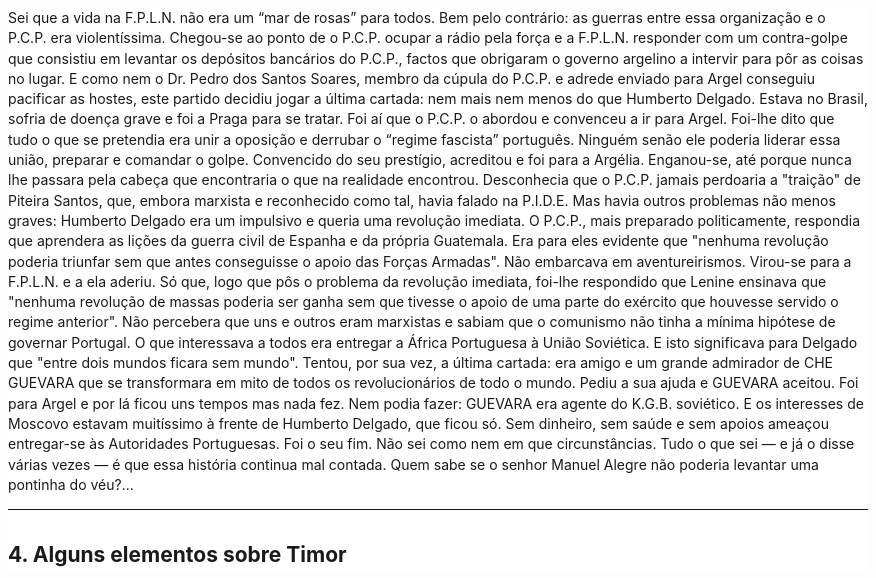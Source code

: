 Sei que a vida na F.P.L.N. não era um “mar de rosas” para todos. Bem pelo contrário: as guerras entre essa organização e o
P.C.P. era violentíssima. Chegou-se ao ponto de o P.C.P. ocupar a rádio pela força e a F.P.L.N. responder com um
contra-golpe que consistiu em levantar os depósitos bancários do P.C.P., factos que obrigaram o governo argelino a
intervir para pôr as coisas no lugar. E como nem o Dr. Pedro dos Santos Soares, membro da cúpula do P.C.P. e adrede
enviado para Argel conseguiu pacificar as hostes, este partido decidiu jogar a última cartada: nem mais nem menos do que
Humberto Delgado. Estava no Brasil, sofria de doença grave e foi a Praga para se tratar. Foi aí que o P.C.P. o abordou e
convenceu a ir para Argel. Foi-lhe dito que tudo o que se pretendia era unir a oposição e derrubar o “regime fascista”
português. Ninguém senão ele poderia liderar essa união, preparar e comandar o golpe. Convencido do seu prestígio,
acreditou e foi para a Argélia. Enganou-se, até porque nunca lhe passara pela cabeça que encontraria o que na realidade
encontrou. Desconhecia que o P.C.P. jamais perdoaria a "traição" de Piteira Santos, que, embora marxista e reconhecido
como tal, havia falado na P.I.D.E. Mas havia outros problemas não menos graves: Humberto Delgado era um impulsivo e queria
uma revolução imediata. O P.C.P., mais preparado politicamente, respondia que aprendera as lições da guerra civil de
Espanha e da própria Guatemala. Era para eles evidente que "nenhuma revolução poderia triunfar sem que antes conseguisse
o apoio das Forças Armadas". Não embarcava em aventureirismos. Virou-se para a F.P.L.N. e a ela aderiu. Só que, logo que pôs
o problema da revolução imediata, foi-lhe respondido que Lenine ensinava que "nenhuma revolução de massas poderia ser
ganha sem que tivesse o apoio de uma parte do exército que houvesse servido o regime anterior". Não percebera que uns e
outros eram marxistas e sabiam que o comunismo não tinha a mínima hipótese de governar Portugal. O que interessava a
todos era entregar a África Portuguesa à União Soviética. E isto significava para Delgado que "entre dois mundos ficara
sem mundo". Tentou, por sua vez, a última cartada: era amigo e um grande admirador de CHE GUEVARA que se transformara em
mito de todos os revolucionários de todo o mundo. Pediu a sua ajuda e GUEVARA aceitou. Foi para Argel e por lá ficou uns
tempos mas nada fez. Nem podia fazer: GUEVARA era agente do K.G.B. soviético. E os interesses de Moscovo estavam muitíssimo
à frente de Humberto Delgado, que ficou só. Sem dinheiro, sem saúde e sem apoios ameaçou entregar-se às Autoridades
Portuguesas. Foi o seu fim. Não sei como nem em que circunstâncias. Tudo o que sei — e já o disse várias vezes — é que
essa história continua mal contada. Quem sabe se o senhor Manuel Alegre não poderia levantar uma pontinha do véu?...

---

## 4. Alguns elementos sobre Timor
